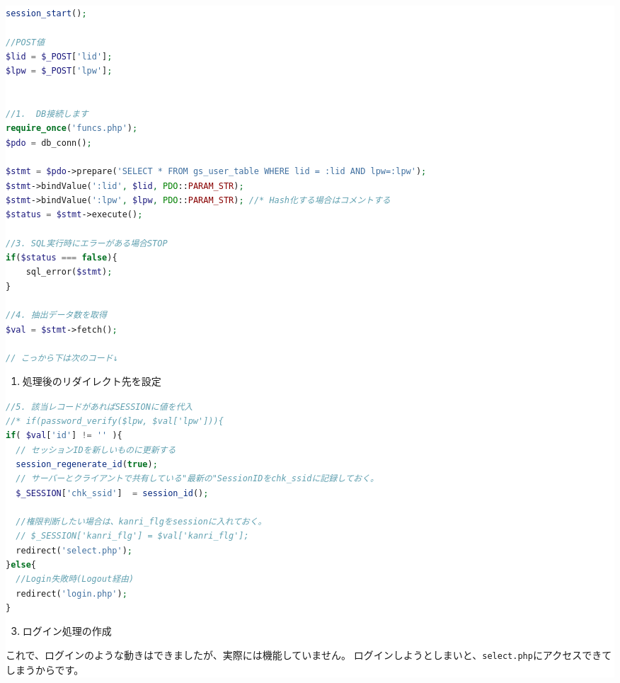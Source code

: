 ```php
session_start();

//POST値
$lid = $_POST['lid'];
$lpw = $_POST['lpw'];


//1.  DB接続します
require_once('funcs.php');
$pdo = db_conn();

$stmt = $pdo->prepare('SELECT * FROM gs_user_table WHERE lid = :lid AND lpw=:lpw');
$stmt->bindValue(':lid', $lid, PDO::PARAM_STR);
$stmt->bindValue(':lpw', $lpw, PDO::PARAM_STR); //* Hash化する場合はコメントする
$status = $stmt->execute();

//3. SQL実行時にエラーがある場合STOP
if($status === false){
    sql_error($stmt);
}

//4. 抽出データ数を取得
$val = $stmt->fetch();

// こっから下は次のコード↓
```

1. 処理後のリダイレクト先を設定

```php
//5. 該当レコードがあればSESSIONに値を代入
//* if(password_verify($lpw, $val['lpw'])){
if( $val['id'] != '' ){
  // セッションIDを新しいものに更新する
  session_regenerate_id(true);
  // サーバーとクライアントで共有している"最新の"SessionIDをchk_ssidに記録しておく。
  $_SESSION['chk_ssid']  = session_id();

  //権限判断したい場合は、kanri_flgをsessionに入れておく。
  // $_SESSION['kanri_flg'] = $val['kanri_flg']; 
  redirect('select.php');
}else{
  //Login失敗時(Logout経由)
  redirect('login.php');
}


```

3. ログイン処理の作成

これで、ログインのような動きはできましたが、実際には機能していません。 ログインしようとしまいと、`select.php`にアクセスできてしまうからです。

